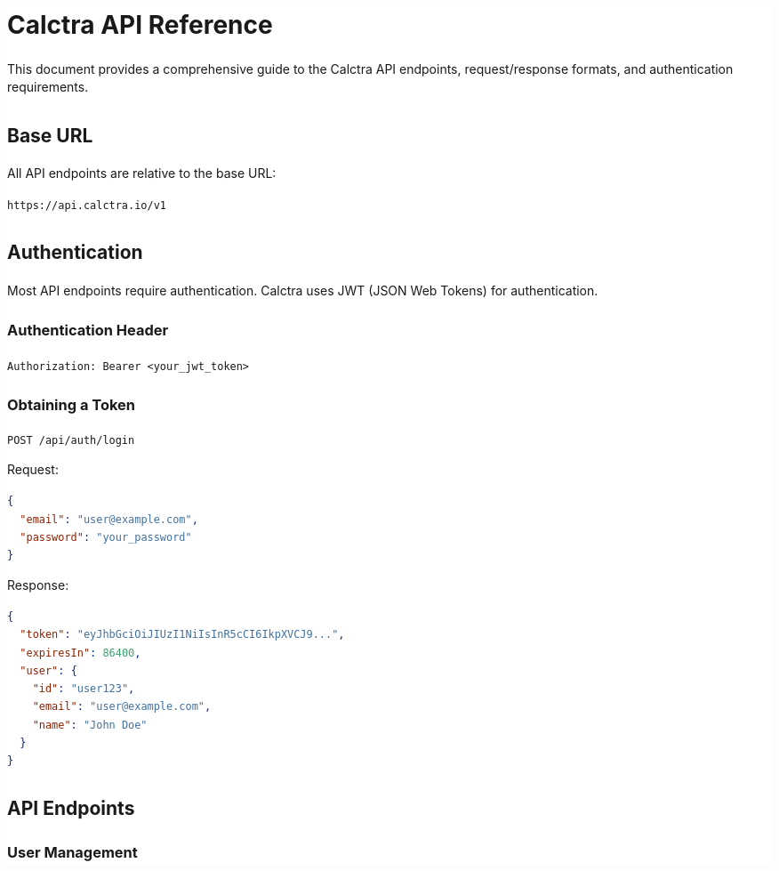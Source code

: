 # Calctra API Reference

This document provides a comprehensive guide to the Calctra API endpoints, request/response formats, and authentication requirements.

## Base URL

All API endpoints are relative to the base URL:

```
https://api.calctra.io/v1
```

## Authentication

Most API endpoints require authentication. Calctra uses JWT (JSON Web Tokens) for authentication.

### Authentication Header

```
Authorization: Bearer <your_jwt_token>
```

### Obtaining a Token

```
POST /api/auth/login
```

Request:
```json
{
  "email": "user@example.com",
  "password": "your_password"
}
```

Response:
```json
{
  "token": "eyJhbGciOiJIUzI1NiIsInR5cCI6IkpXVCJ9...",
  "expiresIn": 86400,
  "user": {
    "id": "user123",
    "email": "user@example.com",
    "name": "John Doe"
  }
}
```

## API Endpoints

### User Management
